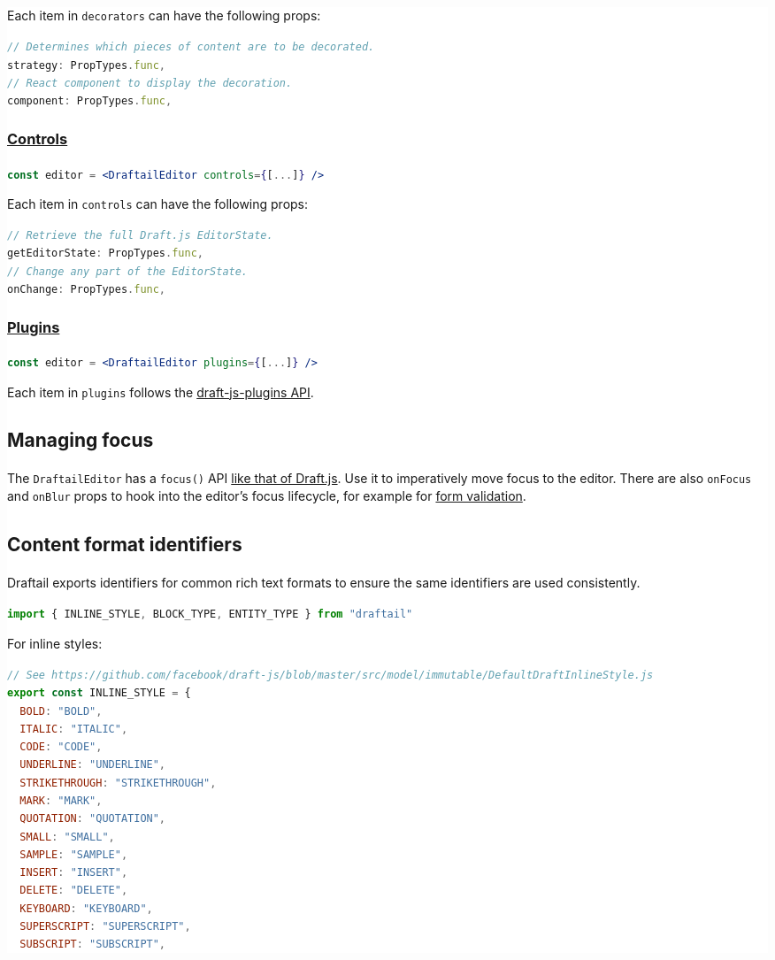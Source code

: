 Each item in `decorators` can have the following props:

```jsx
// Determines which pieces of content are to be decorated.
strategy: PropTypes.func,
// React component to display the decoration.
component: PropTypes.func,
```

### [Controls](ArbitraryControls.md)

```jsx
const editor = <DraftailEditor controls={[...]} />
```

Each item in `controls` can have the following props:

```jsx
// Retrieve the full Draft.js EditorState.
getEditorState: PropTypes.func,
// Change any part of the EditorState.
onChange: PropTypes.func,
```

### [Plugins](Plugins.md)

```jsx
const editor = <DraftailEditor plugins={[...]} />
```

Each item in `plugins` follows the [draft-js-plugins API](https://github.com/draft-js-plugins/draft-js-plugins/blob/master/HOW_TO_CREATE_A_PLUGIN.md).

## Managing focus

The `DraftailEditor` has a `focus()` API [like that of Draft.js](https://draftjs.org/docs/advanced-topics-managing-focus.html#content). Use it to imperatively move focus to the editor. There are also `onFocus` and `onBlur` props to hook into the editor’s focus lifecycle, for example for [form validation](FormValidation.md).

## Content format identifiers

Draftail exports identifiers for common rich text formats to ensure the same identifiers are used consistently.

```js
import { INLINE_STYLE, BLOCK_TYPE, ENTITY_TYPE } from "draftail"
```

For inline styles:

```js
// See https://github.com/facebook/draft-js/blob/master/src/model/immutable/DefaultDraftInlineStyle.js
export const INLINE_STYLE = {
  BOLD: "BOLD",
  ITALIC: "ITALIC",
  CODE: "CODE",
  UNDERLINE: "UNDERLINE",
  STRIKETHROUGH: "STRIKETHROUGH",
  MARK: "MARK",
  QUOTATION: "QUOTATION",
  SMALL: "SMALL",
  SAMPLE: "SAMPLE",
  INSERT: "INSERT",
  DELETE: "DELETE",
  KEYBOARD: "KEYBOARD",
  SUPERSCRIPT: "SUPERSCRIPT",
  SUBSCRIPT: "SUBSCRIPT",
```